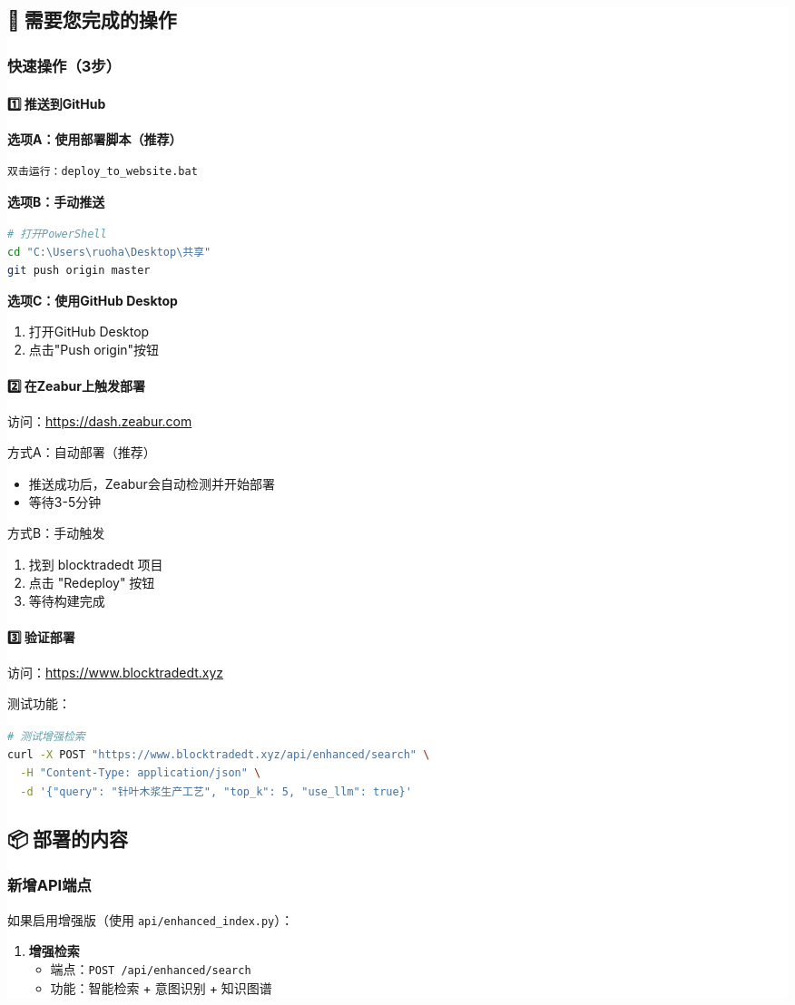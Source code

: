 ## 🎯 需要您完成的操作

### 快速操作（3步）

#### 1️⃣ 推送到GitHub

**选项A：使用部署脚本（推荐）**
```bash
双击运行：deploy_to_website.bat
```

**选项B：手动推送**
```bash
# 打开PowerShell
cd "C:\Users\ruoha\Desktop\共享"
git push origin master
```

**选项C：使用GitHub Desktop**
1. 打开GitHub Desktop
2. 点击"Push origin"按钮

#### 2️⃣ 在Zeabur上触发部署

访问：https://dash.zeabur.com

方式A：自动部署（推荐）
- 推送成功后，Zeabur会自动检测并开始部署
- 等待3-5分钟

方式B：手动触发
1. 找到 blocktradedt 项目
2. 点击 "Redeploy" 按钮
3. 等待构建完成

#### 3️⃣ 验证部署

访问：https://www.blocktradedt.xyz

测试功能：
```bash
# 测试增强检索
curl -X POST "https://www.blocktradedt.xyz/api/enhanced/search" \
  -H "Content-Type: application/json" \
  -d '{"query": "针叶木浆生产工艺", "top_k": 5, "use_llm": true}'
```

## 📦 部署的内容

### 新增API端点

如果启用增强版（使用 `api/enhanced_index.py`）：

1. **增强检索**
   - 端点：`POST /api/enhanced/search`
   - 功能：智能检索 + 意图识别 + 知识图谱
